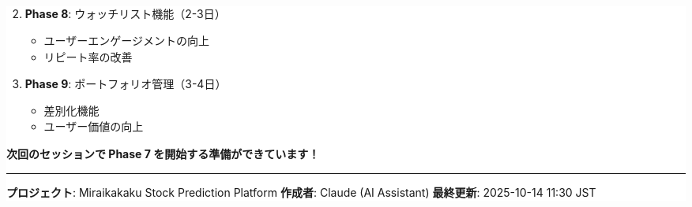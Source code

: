 2. **Phase 8**: ウォッチリスト機能（2-3日）
   - ユーザーエンゲージメントの向上
   - リピート率の改善

3. **Phase 9**: ポートフォリオ管理（3-4日）
   - 差別化機能
   - ユーザー価値の向上

**次回のセッションで Phase 7 を開始する準備ができています！**

---

**プロジェクト**: Miraikakaku Stock Prediction Platform
**作成者**: Claude (AI Assistant)
**最終更新**: 2025-10-14 11:30 JST
